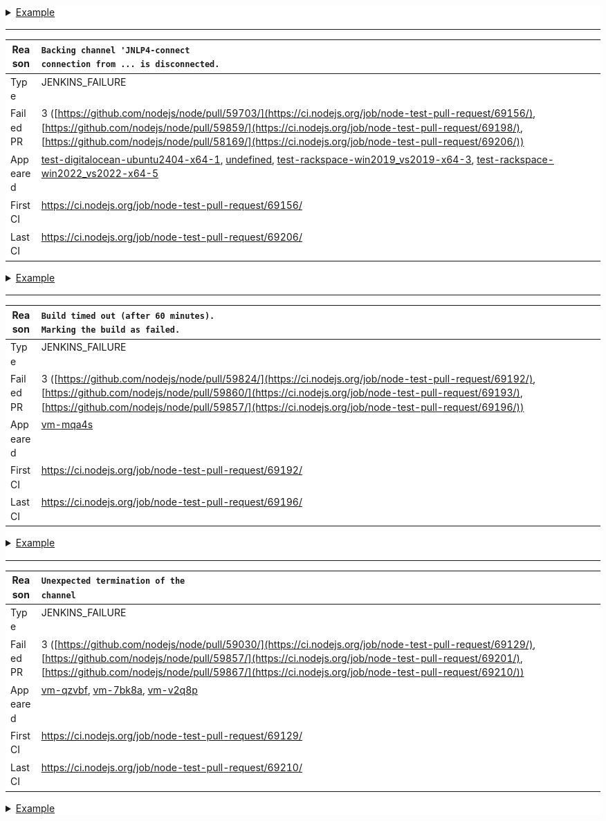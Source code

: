 <details><summary><a href="https://ci.nodejs.org/job/node-test-commit-linux/nodes=debian12-x64/66543/console">Example</a></summary></details>

-------

| Reason | <code>Backing channel 'JNLP4-connect connection from ... is disconnected.</code> |
| - | :- |
| Type | JENKINS_FAILURE |
| Failed PR | 3 ([https://github.com/nodejs/node/pull/59703/](https://ci.nodejs.org/job/node-test-pull-request/69156/), [https://github.com/nodejs/node/pull/59859/](https://ci.nodejs.org/job/node-test-pull-request/69198/), [https://github.com/nodejs/node/pull/58169/](https://ci.nodejs.org/job/node-test-pull-request/69206/)) |
| Appeared | [test-digitalocean-ubuntu2404-x64-1](https://ci.nodejs.org/job/node-test-commit-linux/nodes=ubuntu2404-x64/66583/console), [undefined](https://ci.nodejs.org/job/node-test-commit-custom-suites-freestyle/43997/console), [test-rackspace-win2019_vs2019-x64-3](https://ci.nodejs.org/job/node-test-binary-windows-js-suites/RUN_SUBSET=0,nodes=win2019-COMPILED_BY-vs2022_clang/36774/console), [test-rackspace-win2022_vs2022-x64-5](https://ci.nodejs.org/job/node-test-binary-windows-js-suites/RUN_SUBSET=1,nodes=win2022-COMPILED_BY-vs2022_clang/36758/console) |
| First CI | https://ci.nodejs.org/job/node-test-pull-request/69156/ |
| Last CI | https://ci.nodejs.org/job/node-test-pull-request/69206/ |

<details><summary><a href="https://ci.nodejs.org/job/node-test-commit-linux/nodes=ubuntu2404-x64/66583/console">Example</a></summary></details>

-------

| Reason | <code>Build timed out (after 60 minutes). Marking the build as failed.</code> |
| - | :- |
| Type | JENKINS_FAILURE |
| Failed PR | 3 ([https://github.com/nodejs/node/pull/59824/](https://ci.nodejs.org/job/node-test-pull-request/69192/), [https://github.com/nodejs/node/pull/59860/](https://ci.nodejs.org/job/node-test-pull-request/69193/), [https://github.com/nodejs/node/pull/59857/](https://ci.nodejs.org/job/node-test-pull-request/69196/)) |
| Appeared | [vm-mqa4s](https://ci.nodejs.org/job/node-test-commit-osx/nodes=osx13-arm64/66746/console) |
| First CI | https://ci.nodejs.org/job/node-test-pull-request/69192/ |
| Last CI | https://ci.nodejs.org/job/node-test-pull-request/69196/ |

<details><summary><a href="https://ci.nodejs.org/job/node-test-commit-osx/nodes=osx13-arm64/66746/console">Example</a></summary></details>

-------

| Reason | <code>Unexpected termination of the channel</code> |
| - | :- |
| Type | JENKINS_FAILURE |
| Failed PR | 3 ([https://github.com/nodejs/node/pull/59030/](https://ci.nodejs.org/job/node-test-pull-request/69129/), [https://github.com/nodejs/node/pull/59857/](https://ci.nodejs.org/job/node-test-pull-request/69201/), [https://github.com/nodejs/node/pull/59867/](https://ci.nodejs.org/job/node-test-pull-request/69210/)) |
| Appeared | [vm-qzvbf](https://ci.nodejs.org/job/node-test-commit-osx/nodes=osx13-arm64/66757/console), [vm-7bk8a](https://ci.nodejs.org/job/node-test-commit-osx/nodes=osx13-arm64/66747/console), [vm-v2q8p](https://ci.nodejs.org/job/node-test-commit-osx/nodes=osx13-arm64/66689/console) |
| First CI | https://ci.nodejs.org/job/node-test-pull-request/69129/ |
| Last CI | https://ci.nodejs.org/job/node-test-pull-request/69210/ |

<details><summary><a href="https://ci.nodejs.org/job/node-test-commit-osx/nodes=osx13-arm64/66757/console">Example</a></summary></details>
